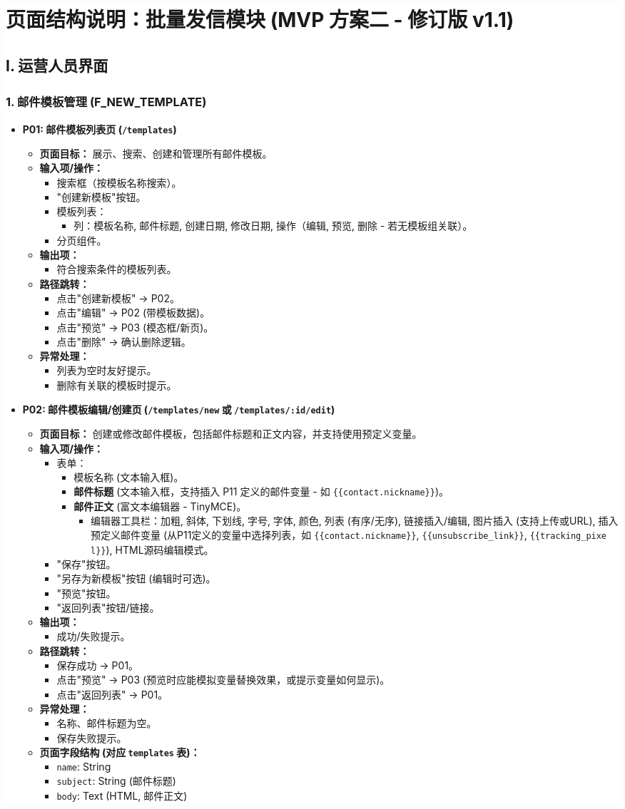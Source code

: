 # 页面结构说明：批量发信模块 (MVP 方案二 - 修订版 v1.1)

## I. 运营人员界面

### 1. 邮件模板管理 (F_NEW_TEMPLATE)

*   **P01: 邮件模板列表页 (`/templates`)**
    *   **页面目标：** 展示、搜索、创建和管理所有邮件模板。
    *   **输入项/操作：**
        *   搜索框（按模板名称搜索）。
        *   "创建新模板"按钮。
        *   模板列表：
            *   列：模板名称, 邮件标题, 创建日期, 修改日期, 操作（编辑, 预览, 删除 - 若无模板组关联）。
        *   分页组件。
    *   **输出项：**
        *   符合搜索条件的模板列表。
    *   **路径跳转：**
        *   点击"创建新模板" → P02。
        *   点击"编辑" → P02 (带模板数据)。
        *   点击"预览" → P03 (模态框/新页)。
        *   点击"删除" → 确认删除逻辑。
    *   **异常处理：**
        *   列表为空时友好提示。
        *   删除有关联的模板时提示。

*   **P02: 邮件模板编辑/创建页 (`/templates/new` 或 `/templates/:id/edit`)**
    *   **页面目标：** 创建或修改邮件模板，包括邮件标题和正文内容，并支持使用预定义变量。
    *   **输入项/操作：**
        *   表单：
            *   模板名称 (文本输入框)。
            *   **邮件标题** (文本输入框，支持插入 P11 定义的邮件变量 - 如 `{{contact.nickname}}`)。
            *   **邮件正文** (富文本编辑器 - TinyMCE)。
                *   编辑器工具栏：加粗, 斜体, 下划线, 字号, 字体, 颜色, 列表 (有序/无序), 链接插入/编辑, 图片插入 (支持上传或URL), 插入预定义邮件变量 (从P11定义的变量中选择列表，如 `{{contact.nickname}}`, `{{unsubscribe_link}}`, `{{tracking_pixel}}`), HTML源码编辑模式。
        *   "保存"按钮。
        *   "另存为新模板"按钮 (编辑时可选)。
        *   "预览"按钮。
        *   "返回列表"按钮/链接。
    *   **输出项：**
        *   成功/失败提示。
    *   **路径跳转：**
        *   保存成功 → P01。
        *   点击"预览" → P03 (预览时应能模拟变量替换效果，或提示变量如何显示)。
        *   点击"返回列表" → P01。
    *   **异常处理：**
        *   名称、邮件标题为空。
        *   保存失败提示。
    *   **页面字段结构 (对应 `templates` 表)：**
        *   `name`: String
        *   `subject`: String (邮件标题)
        *   `body`: Text (HTML, 邮件正文)
